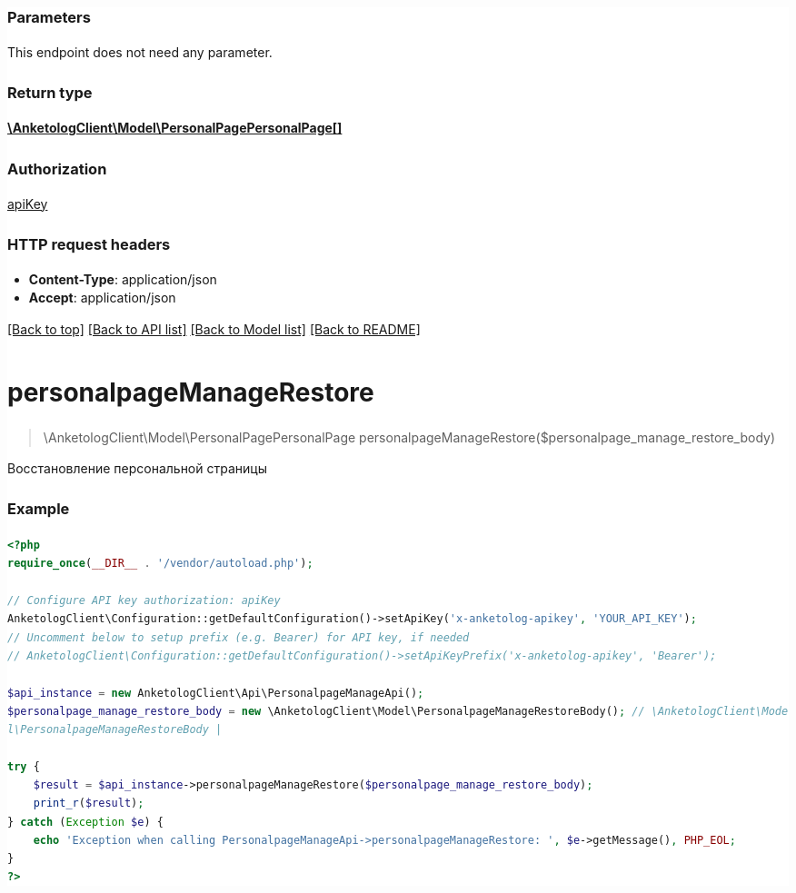 ### Parameters
This endpoint does not need any parameter.

### Return type

[**\AnketologClient\Model\PersonalPagePersonalPage[]**](../Model/PersonalPagePersonalPage.md)

### Authorization

[apiKey](../../README.md#apiKey)

### HTTP request headers

 - **Content-Type**: application/json
 - **Accept**: application/json

[[Back to top]](#) [[Back to API list]](../../README.md#documentation-for-api-endpoints) [[Back to Model list]](../../README.md#documentation-for-models) [[Back to README]](../../README.md)

# **personalpageManageRestore**
> \AnketologClient\Model\PersonalPagePersonalPage personalpageManageRestore($personalpage_manage_restore_body)



Восстановление персональной страницы

### Example
```php
<?php
require_once(__DIR__ . '/vendor/autoload.php');

// Configure API key authorization: apiKey
AnketologClient\Configuration::getDefaultConfiguration()->setApiKey('x-anketolog-apikey', 'YOUR_API_KEY');
// Uncomment below to setup prefix (e.g. Bearer) for API key, if needed
// AnketologClient\Configuration::getDefaultConfiguration()->setApiKeyPrefix('x-anketolog-apikey', 'Bearer');

$api_instance = new AnketologClient\Api\PersonalpageManageApi();
$personalpage_manage_restore_body = new \AnketologClient\Model\PersonalpageManageRestoreBody(); // \AnketologClient\Model\PersonalpageManageRestoreBody | 

try {
    $result = $api_instance->personalpageManageRestore($personalpage_manage_restore_body);
    print_r($result);
} catch (Exception $e) {
    echo 'Exception when calling PersonalpageManageApi->personalpageManageRestore: ', $e->getMessage(), PHP_EOL;
}
?>
```
